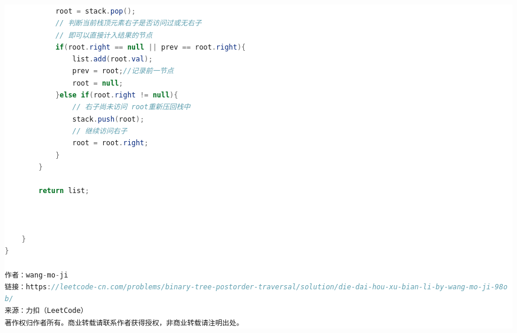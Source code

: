 ```java
            root = stack.pop();
            // 判断当前栈顶元素右子是否访问过或无右子
            // 即可以直接计入结果的节点
            if(root.right == null || prev == root.right){
                list.add(root.val);
                prev = root;//记录前一节点
                root = null;
            }else if(root.right != null){
                // 右子尚未访问 root重新压回栈中
                stack.push(root);
                // 继续访问右子
                root = root.right;
            }
        }

        return list;



    }
}

作者：wang-mo-ji
链接：https://leetcode-cn.com/problems/binary-tree-postorder-traversal/solution/die-dai-hou-xu-bian-li-by-wang-mo-ji-98ob/
来源：力扣（LeetCode）
著作权归作者所有。商业转载请联系作者获得授权，非商业转载请注明出处。
```


